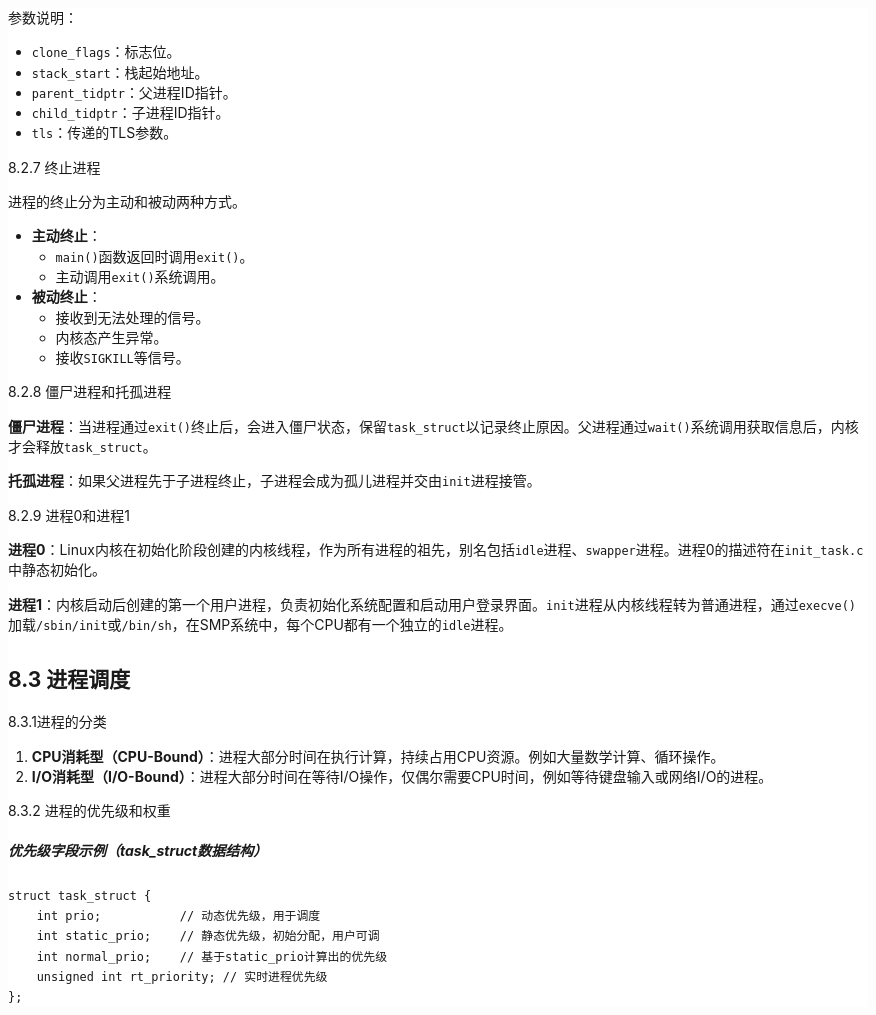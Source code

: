 参数说明：

- `clone_flags`：标志位。
- `stack_start`：栈起始地址。
- `parent_tidptr`：父进程ID指针。
- `child_tidptr`：子进程ID指针。
- `tls`：传递的TLS参数。



8.2.7 终止进程

进程的终止分为主动和被动两种方式。

- **主动终止**：
  - `main()`函数返回时调用`exit()`。
  - 主动调用`exit()`系统调用。
- **被动终止**：
  - 接收到无法处理的信号。
  - 内核态产生异常。
  - 接收`SIGKILL`等信号。



8.2.8 僵尸进程和托孤进程

**僵尸进程**：当进程通过`exit()`终止后，会进入僵尸状态，保留`task_struct`以记录终止原因。父进程通过`wait()`系统调用获取信息后，内核才会释放`task_struct`。

**托孤进程**：如果父进程先于子进程终止，子进程会成为孤儿进程并交由`init`进程接管。



8.2.9 进程0和进程1

**进程0**：Linux内核在初始化阶段创建的内核线程，作为所有进程的祖先，别名包括`idle`进程、`swapper`进程。进程0的描述符在`init_task.c`中静态初始化。

**进程1**：内核启动后创建的第一个用户进程，负责初始化系统配置和启动用户登录界面。`init`进程从内核线程转为普通进程，通过`execve()`加载`/sbin/init`或`/bin/sh`，在SMP系统中，每个CPU都有一个独立的`idle`进程。



## 8.3 进程调度

8.3.1进程的分类

1. **CPU消耗型（CPU-Bound）**：进程大部分时间在执行计算，持续占用CPU资源。例如大量数学计算、循环操作。
2. **I/O消耗型（I/O-Bound）**：进程大部分时间在等待I/O操作，仅偶尔需要CPU时间，例如等待键盘输入或网络I/O的进程。

8.3.2 进程的优先级和权重

##### 优先级字段示例（task_struct数据结构）

```
struct task_struct {
    int prio;           // 动态优先级，用于调度
    int static_prio;    // 静态优先级，初始分配，用户可调
    int normal_prio;    // 基于static_prio计算出的优先级
    unsigned int rt_priority; // 实时进程优先级
};
```
